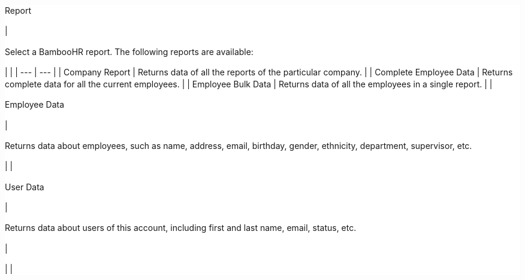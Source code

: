 Report

|

Select a BambooHR report. The following reports are available:

  |  |
| --- | --- |
|
 Company Report
  |
 Returns data of all the reports of the particular company.
  |
|
 Complete Employee Data
  |
 Returns complete data for all the current employees.
  |
|
 Employee Bulk Data
  |
 Returns data of all the employees in a single report.
  |
|

Employee Data

|

Returns data about employees, such as name, address, email, birthday, gender, ethnicity, department, supervisor, etc.

|
|

User Data

|

Returns data about users of this account, including first and last name, email, status, etc.

|


 |
|
